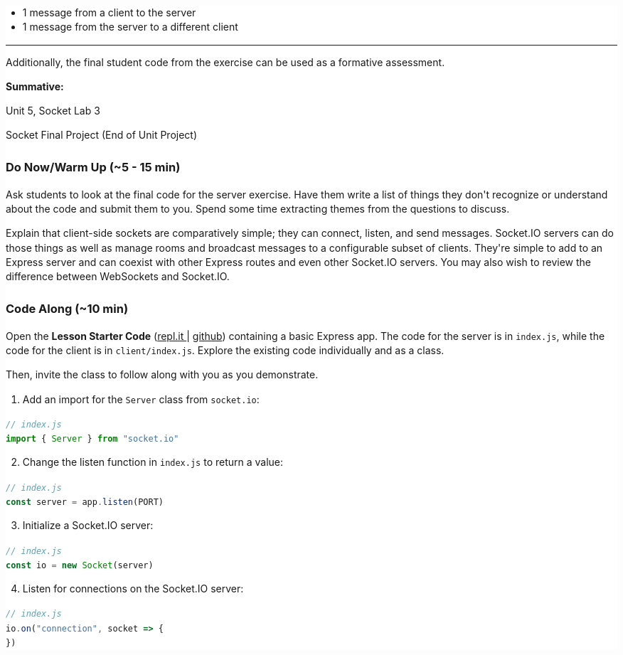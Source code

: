 * 1 message from a client to the server
* 1 message from the server to a different client

***

Additionally, the final student code from the exercise can be used as a formative assessment.

**Summative:**

Unit 5, Socket Lab 3

Socket Final Project (End of Unit Project)

### Do Now/Warm Up (\~5 - 15 min)

Ask students to look at the final code for the server exercise. Have them write a list of things they don't recognize or understand about the code and submit them to you. Spend some time extracting themes from the questions to discuss.

Explain that client-side sockets are comparatively simple; they can connect, listen, and send messages. Socket.IO servers can do those things as well as manage rooms and broadcast messages to a configurable subset of clients. They're simple to add to an Express server and can coexist with other Express routes and even other Socket.IO servers. You may also wish to review the difference between WebSockets and Socket.IO.

### Code Along (\~10 min)

Open the **Lesson Starter Code** ([repl.it ](https://replit.com/@qrtnycs4all/U5LA3-Lesson-Starter-Code)| [github](https://github.com/nycdoe-cs4all/interactive-web/tree/main/unit-5-simple-websockets/U5LA3/U5LA3-Starter)) containing a basic Express app. The code for the server is in `index.js`, while the code for the client is in `client/index.js`. Explore the existing code individually and as a class.

Then, invite the class to follow along with you as you demonstrate.

1. Add an import for the `Server` class from `socket.io`:

```javascript
// index.js
import { Server } from "socket.io"
```

2. Change the listen function in `index.js` to return a value:

```javascript
// index.js
const server = app.listen(PORT)
```

3. Initialize a Socket.IO server:

```javascript
// index.js
const io = new Socket(server)
```

4. Listen for connections on the Socket.IO server:

```javascript
// index.js
io.on("connection", socket => {
})
```
